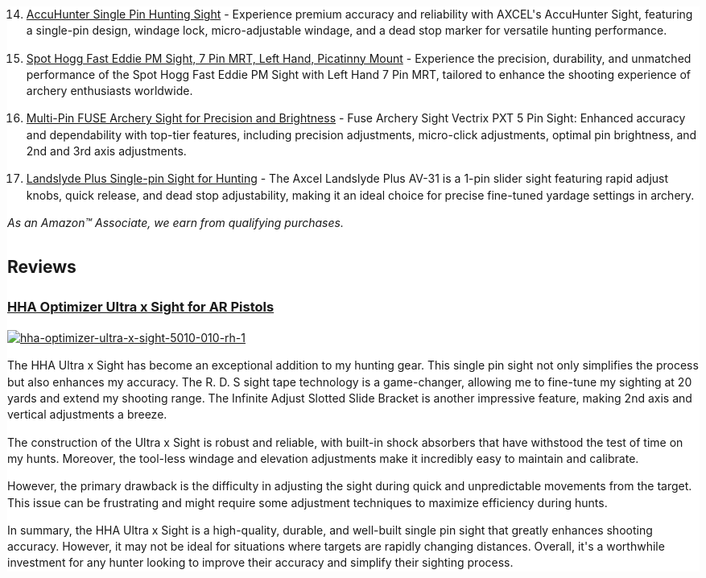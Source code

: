14. [AccuHunter Single Pin Hunting Sight](https://serp.ly/@universityofguns/amazon/picatinny-iron-sights?utm\_source=universityofguns&utm\_medium=organic&utm\_campaign=website) - Experience premium accuracy and reliability with AXCEL's AccuHunter Sight, featuring a single-pin design, windage lock, micro-adjustable windage, and a dead stop marker for versatile hunting performance.

15. [Spot Hogg Fast Eddie PM Sight, 7 Pin MRT, Left Hand, Picatinny Mount](https://serp.ly/@universityofguns/amazon/picatinny-iron-sights?utm\_source=universityofguns&utm\_medium=organic&utm\_campaign=website) - Experience the precision, durability, and unmatched performance of the Spot Hogg Fast Eddie PM Sight with Left Hand 7 Pin MRT, tailored to enhance the shooting experience of archery enthusiasts worldwide.

16. [Multi-Pin FUSE Archery Sight for Precision and Brightness](https://serp.ly/@universityofguns/amazon/picatinny-iron-sights?utm\_source=universityofguns&utm\_medium=organic&utm\_campaign=website) - Fuse Archery Sight Vectrix PXT 5 Pin Sight: Enhanced accuracy and dependability with top-tier features, including precision adjustments, micro-click adjustments, optimal pin brightness, and 2nd and 3rd axis adjustments.

17. [Landslyde Plus Single-pin Sight for Hunting](https://serp.ly/@universityofguns/amazon/picatinny-iron-sights?utm\_source=universityofguns&utm\_medium=organic&utm\_campaign=website) - The Axcel Landslyde Plus AV-31 is a 1-pin slider sight featuring rapid adjust knobs, quick release, and dead stop adjustability, making it an ideal choice for precise fine-tuned yardage settings in archery.

*As an Amazon™ Associate, we earn from qualifying purchases.*


## Reviews


### [HHA Optimizer Ultra x Sight for AR Pistols](https://serp.ly/@universityofguns/amazon/picatinny-iron-sights?utm\_source=universityofguns&utm\_medium=organic&utm\_campaign=website)

<div class="image"><a href="https://serp.ly/@universityofguns/amazon/picatinny-iron-sights?utm_source=universityofguns&utm_medium=organic&utm_campaign=website"><img alt="hha-optimizer-ultra-x-sight-5010-010-rh-1" src="https://imagedelivery.net/vy2bglCGN6hEeWOnSe2c7A/hha-optimizer-ultra-x-sight-5010-010-rh-1/w=720,h=540,fit=pad,background=black"/></a></div>

The HHA Ultra x Sight has become an exceptional addition to my hunting gear. This single pin sight not only simplifies the process but also enhances my accuracy. The R. D. S sight tape technology is a game-changer, allowing me to fine-tune my sighting at 20 yards and extend my shooting range. The Infinite Adjust Slotted Slide Bracket is another impressive feature, making 2nd axis and vertical adjustments a breeze. 

The construction of the Ultra x Sight is robust and reliable, with built-in shock absorbers that have withstood the test of time on my hunts. Moreover, the tool-less windage and elevation adjustments make it incredibly easy to maintain and calibrate. 

However, the primary drawback is the difficulty in adjusting the sight during quick and unpredictable movements from the target. This issue can be frustrating and might require some adjustment techniques to maximize efficiency during hunts. 

In summary, the HHA Ultra x Sight is a high-quality, durable, and well-built single pin sight that greatly enhances shooting accuracy. However, it may not be ideal for situations where targets are rapidly changing distances. Overall, it's a worthwhile investment for any hunter looking to improve their accuracy and simplify their sighting process. 

